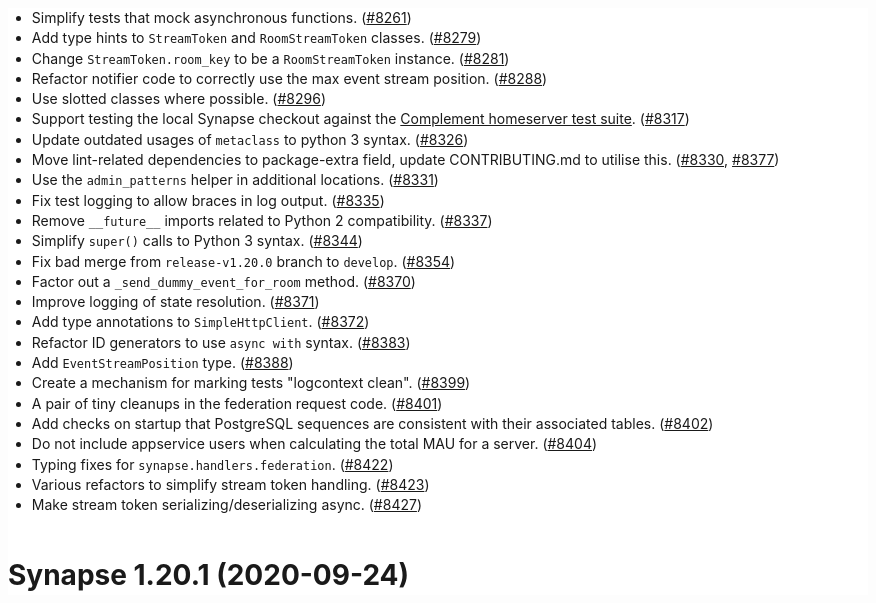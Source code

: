 - Simplify tests that mock asynchronous functions. ([\#8261](https://github.com/matrix-org/synapse/issues/8261))
- Add type hints to `StreamToken` and `RoomStreamToken` classes. ([\#8279](https://github.com/matrix-org/synapse/issues/8279))
- Change `StreamToken.room_key` to be a `RoomStreamToken` instance. ([\#8281](https://github.com/matrix-org/synapse/issues/8281))
- Refactor notifier code to correctly use the max event stream position. ([\#8288](https://github.com/matrix-org/synapse/issues/8288))
- Use slotted classes where possible. ([\#8296](https://github.com/matrix-org/synapse/issues/8296))
- Support testing the local Synapse checkout against the [Complement homeserver test suite](https://github.com/matrix-org/complement/). ([\#8317](https://github.com/matrix-org/synapse/issues/8317))
- Update outdated usages of `metaclass` to python 3 syntax. ([\#8326](https://github.com/matrix-org/synapse/issues/8326))
- Move lint-related dependencies to package-extra field, update CONTRIBUTING.md to utilise this. ([\#8330](https://github.com/matrix-org/synapse/issues/8330), [\#8377](https://github.com/matrix-org/synapse/issues/8377))
- Use the `admin_patterns` helper in additional locations. ([\#8331](https://github.com/matrix-org/synapse/issues/8331))
- Fix test logging to allow braces in log output. ([\#8335](https://github.com/matrix-org/synapse/issues/8335))
- Remove `__future__` imports related to Python 2 compatibility. ([\#8337](https://github.com/matrix-org/synapse/issues/8337))
- Simplify `super()` calls to Python 3 syntax. ([\#8344](https://github.com/matrix-org/synapse/issues/8344))
- Fix bad merge from `release-v1.20.0` branch to `develop`. ([\#8354](https://github.com/matrix-org/synapse/issues/8354))
- Factor out a `_send_dummy_event_for_room` method. ([\#8370](https://github.com/matrix-org/synapse/issues/8370))
- Improve logging of state resolution. ([\#8371](https://github.com/matrix-org/synapse/issues/8371))
- Add type annotations to `SimpleHttpClient`. ([\#8372](https://github.com/matrix-org/synapse/issues/8372))
- Refactor ID generators to use `async with` syntax. ([\#8383](https://github.com/matrix-org/synapse/issues/8383))
- Add `EventStreamPosition` type. ([\#8388](https://github.com/matrix-org/synapse/issues/8388))
- Create a mechanism for marking tests "logcontext clean". ([\#8399](https://github.com/matrix-org/synapse/issues/8399))
- A pair of tiny cleanups in the federation request code. ([\#8401](https://github.com/matrix-org/synapse/issues/8401))
- Add checks on startup that PostgreSQL sequences are consistent with their associated tables. ([\#8402](https://github.com/matrix-org/synapse/issues/8402))
- Do not include appservice users when calculating the total MAU for a server. ([\#8404](https://github.com/matrix-org/synapse/issues/8404))
- Typing fixes for `synapse.handlers.federation`. ([\#8422](https://github.com/matrix-org/synapse/issues/8422))
- Various refactors to simplify stream token handling. ([\#8423](https://github.com/matrix-org/synapse/issues/8423))
- Make stream token serializing/deserializing async. ([\#8427](https://github.com/matrix-org/synapse/issues/8427))


Synapse 1.20.1 (2020-09-24)
===========================

